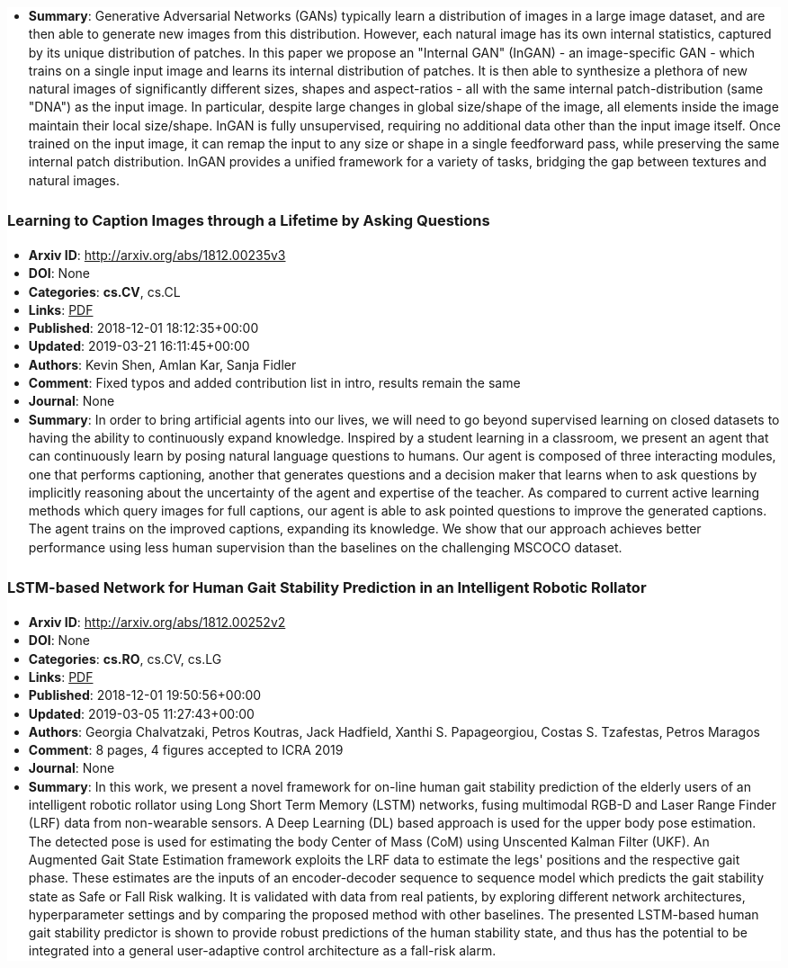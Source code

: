 - **Summary**: Generative Adversarial Networks (GANs) typically learn a distribution of images in a large image dataset, and are then able to generate new images from this distribution. However, each natural image has its own internal statistics, captured by its unique distribution of patches. In this paper we propose an "Internal GAN" (InGAN) - an image-specific GAN - which trains on a single input image and learns its internal distribution of patches. It is then able to synthesize a plethora of new natural images of significantly different sizes, shapes and aspect-ratios - all with the same internal patch-distribution (same "DNA") as the input image. In particular, despite large changes in global size/shape of the image, all elements inside the image maintain their local size/shape. InGAN is fully unsupervised, requiring no additional data other than the input image itself. Once trained on the input image, it can remap the input to any size or shape in a single feedforward pass, while preserving the same internal patch distribution. InGAN provides a unified framework for a variety of tasks, bridging the gap between textures and natural images.



### Learning to Caption Images through a Lifetime by Asking Questions
- **Arxiv ID**: http://arxiv.org/abs/1812.00235v3
- **DOI**: None
- **Categories**: **cs.CV**, cs.CL
- **Links**: [PDF](http://arxiv.org/pdf/1812.00235v3)
- **Published**: 2018-12-01 18:12:35+00:00
- **Updated**: 2019-03-21 16:11:45+00:00
- **Authors**: Kevin Shen, Amlan Kar, Sanja Fidler
- **Comment**: Fixed typos and added contribution list in intro, results remain the
  same
- **Journal**: None
- **Summary**: In order to bring artificial agents into our lives, we will need to go beyond supervised learning on closed datasets to having the ability to continuously expand knowledge. Inspired by a student learning in a classroom, we present an agent that can continuously learn by posing natural language questions to humans. Our agent is composed of three interacting modules, one that performs captioning, another that generates questions and a decision maker that learns when to ask questions by implicitly reasoning about the uncertainty of the agent and expertise of the teacher. As compared to current active learning methods which query images for full captions, our agent is able to ask pointed questions to improve the generated captions. The agent trains on the improved captions, expanding its knowledge. We show that our approach achieves better performance using less human supervision than the baselines on the challenging MSCOCO dataset.



### LSTM-based Network for Human Gait Stability Prediction in an Intelligent Robotic Rollator
- **Arxiv ID**: http://arxiv.org/abs/1812.00252v2
- **DOI**: None
- **Categories**: **cs.RO**, cs.CV, cs.LG
- **Links**: [PDF](http://arxiv.org/pdf/1812.00252v2)
- **Published**: 2018-12-01 19:50:56+00:00
- **Updated**: 2019-03-05 11:27:43+00:00
- **Authors**: Georgia Chalvatzaki, Petros Koutras, Jack Hadfield, Xanthi S. Papageorgiou, Costas S. Tzafestas, Petros Maragos
- **Comment**: 8 pages, 4 figures accepted to ICRA 2019
- **Journal**: None
- **Summary**: In this work, we present a novel framework for on-line human gait stability prediction of the elderly users of an intelligent robotic rollator using Long Short Term Memory (LSTM) networks, fusing multimodal RGB-D and Laser Range Finder (LRF) data from non-wearable sensors. A Deep Learning (DL) based approach is used for the upper body pose estimation. The detected pose is used for estimating the body Center of Mass (CoM) using Unscented Kalman Filter (UKF). An Augmented Gait State Estimation framework exploits the LRF data to estimate the legs' positions and the respective gait phase. These estimates are the inputs of an encoder-decoder sequence to sequence model which predicts the gait stability state as Safe or Fall Risk walking. It is validated with data from real patients, by exploring different network architectures, hyperparameter settings and by comparing the proposed method with other baselines. The presented LSTM-based human gait stability predictor is shown to provide robust predictions of the human stability state, and thus has the potential to be integrated into a general user-adaptive control architecture as a fall-risk alarm.
